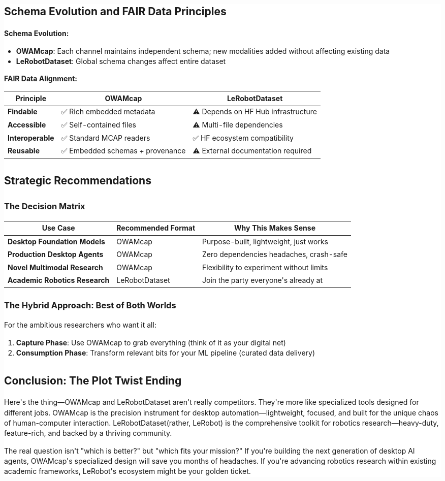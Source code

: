 ## Schema Evolution and FAIR Data Principles

**Schema Evolution:**

- **OWAMcap**: Each channel maintains independent schema; new modalities added without affecting existing data
- **LeRobotDataset**: Global schema changes affect entire dataset

**FAIR Data Alignment:**

| Principle | **OWAMcap** | **LeRobotDataset** |
|-----------|-------------|-------------------|
| **Findable** | ✅ Rich embedded metadata | ⚠️ Depends on HF Hub infrastructure |
| **Accessible** | ✅ Self-contained files | ⚠️ Multi-file dependencies |
| **Interoperable** | ✅ Standard MCAP readers | ✅ HF ecosystem compatibility |
| **Reusable** | ✅ Embedded schemas + provenance | ⚠️ External documentation required |

## Strategic Recommendations

### The Decision Matrix

| Use Case | **Recommended Format** | **Why This Makes Sense** |
|----------|----------------------|--------------------------|
| **Desktop Foundation Models** | OWAMcap | Purpose-built, lightweight, just works |
| **Production Desktop Agents** | OWAMcap | Zero dependencies headaches, crash-safe |
| **Novel Multimodal Research** | OWAMcap | Flexibility to experiment without limits |
| **Academic Robotics Research** | LeRobotDataset | Join the party everyone's already at |

### The Hybrid Approach: Best of Both Worlds

For the ambitious researchers who want it all:

1. **Capture Phase**: Use OWAMcap to grab everything (think of it as your digital net)
2. **Consumption Phase**: Transform relevant bits for your ML pipeline (curated data delivery)

## Conclusion: The Plot Twist Ending

Here's the thing—OWAMcap and LeRobotDataset aren't really competitors. They're more like specialized tools designed for different jobs. OWAMcap is the precision instrument for desktop automation—lightweight, focused, and built for the unique chaos of human-computer interaction. LeRobotDataset(rather, LeRobot) is the comprehensive toolkit for robotics research—heavy-duty, feature-rich, and backed by a thriving community.

The real question isn't "which is better?" but "which fits your mission?" If you're building the next generation of desktop AI agents, OWAMcap's specialized design will save you months of headaches. If you're advancing robotics research within existing academic frameworks, LeRobot's ecosystem might be your golden ticket.
